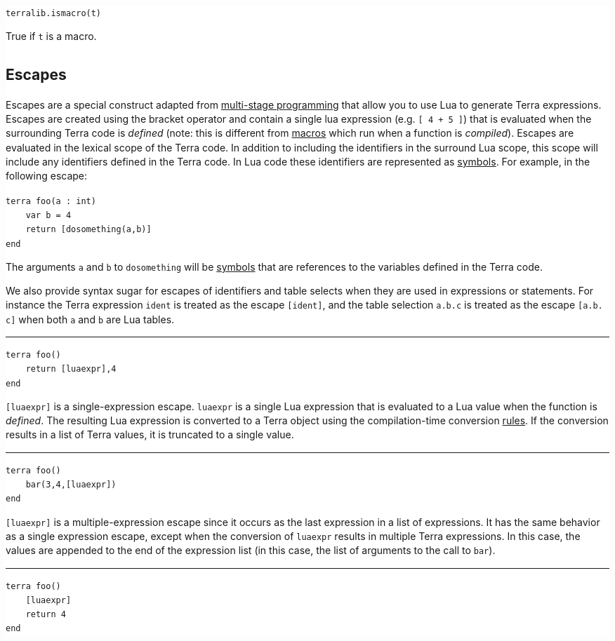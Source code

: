 
    terralib.ismacro(t)
    
True if `t` is a macro.


Escapes
-------

Escapes are a special construct adapted from [multi-stage programming](http://www.cs.rice.edu/~taha/MSP/) that allow you to use Lua to generate Terra expressions. Escapes are created using the bracket operator and contain a single lua expression (e.g. `[ 4 + 5 ]`) that is evaluated when the surrounding Terra code is _defined_ (note: this is different from [macros](#macros) which run when a function is _compiled_). Escapes are evaluated in the lexical scope of the Terra code. In addition to including the identifiers in the surround Lua scope, this scope will include any identifiers defined in the Terra code. In Lua code these identifiers are represented as [symbols](#symbol). For example, in the following escape:

    terra foo(a : int)
        var b = 4
        return [dosomething(a,b)]
    end

The arguments `a` and `b` to `dosomething` will be [symbols](#symbols) that are references to the variables defined in the Terra code. 

We also provide syntax sugar for escapes of identifiers and table selects when they are used in expressions or statements. For instance the Terra expression `ident` is treated as the escape `[ident]`, and the table selection `a.b.c` is treated as the escape `[a.b.c]` when both `a` and `b` are Lua tables.

---

    terra foo()
        return [luaexpr],4
    end 

`[luaexpr]` is a single-expression escape. `luaexpr` is a single Lua expression that is evaluated to a Lua value when the function is _defined_. The resulting Lua expression is converted to a Terra object using the compilation-time conversion [rules](#converting_between_lua_values_and_terra_values). If the conversion results in a list of Terra values, it is truncated to a single value.

---
    terra foo()
        bar(3,4,[luaexpr])
    end
    
`[luaexpr]` is a multiple-expression escape since it occurs as the last expression in a list of expressions. It has the same behavior as a single expression escape, except when the conversion of `luaexpr` results in multiple Terra expressions. In this case, the values are appended to the end of the expression list (in this case, the list of arguments to the call to `bar`).

---
    
    terra foo()
        [luaexpr]
        return 4
    end
